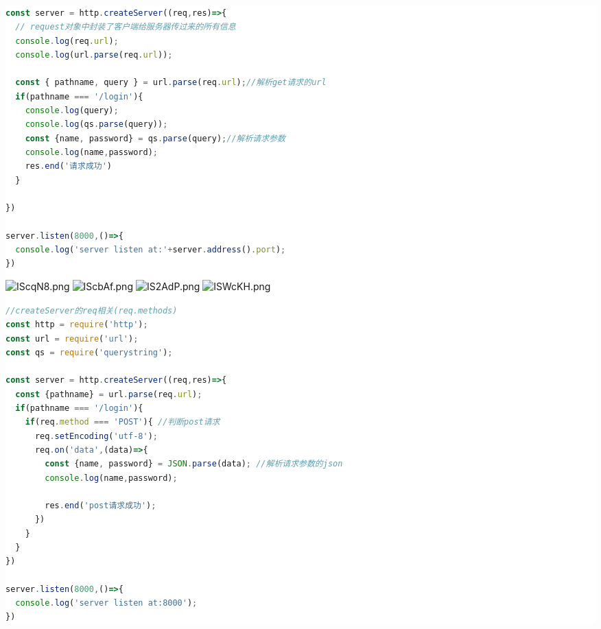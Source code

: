 ```js
const server = http.createServer((req,res)=>{
  // request对象中封装了客户端给服务器传过来的所有信息
  console.log(req.url);
  console.log(url.parse(req.url));

  const { pathname, query } = url.parse(req.url);//解析get请求的url
  if(pathname === '/login'){
    console.log(query);
    console.log(qs.parse(query));
    const {name, password} = qs.parse(query);//解析请求参数
    console.log(name,password);
    res.end('请求成功')
  }

})

server.listen(8000,()=>{
  console.log('server listen at:'+server.address().port);
})
```

![IScqN8.png](https://z3.ax1x.com/2021/10/31/IScqN8.png)
![IScbAf.png](https://z3.ax1x.com/2021/10/31/IScbAf.png)
![IS2AdP.png](https://z3.ax1x.com/2021/10/31/IS2AdP.png)
![ISWcKH.png](https://z3.ax1x.com/2021/10/31/ISWcKH.png)

```js
//createServer的req相关(req.methods)
const http = require('http');
const url = require('url');
const qs = require('querystring');

const server = http.createServer((req,res)=>{
  const {pathname} = url.parse(req.url);
  if(pathname === '/login'){
    if(req.method === 'POST'){ //判断post请求
      req.setEncoding('utf-8');
      req.on('data',(data)=>{
        const {name, password} = JSON.parse(data); //解析请求参数的json
        console.log(name,password);

        res.end('post请求成功');
      })
    }
  }
})

server.listen(8000,()=>{
  console.log('server listen at:8000');
})
```
